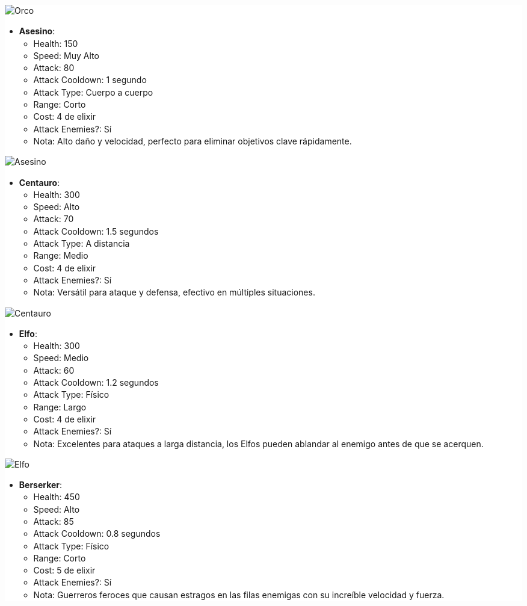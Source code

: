 ![Orco](./fotos/Card_pictures/Orco.png)

- **Asesino**:
  - Health: 150
  - Speed: Muy Alto
  - Attack: 80
  - Attack Cooldown: 1 segundo
  - Attack Type: Cuerpo a cuerpo
  - Range: Corto
  - Cost: 4 de elixir
  - Attack Enemies?: Sí
  - Nota: Alto daño y velocidad, perfecto para eliminar objetivos clave rápidamente.

![Asesino](./fotos/Card_pictures/Asesino.png)

- **Centauro**:
  - Health: 300
  - Speed: Alto
  - Attack: 70
  - Attack Cooldown: 1.5 segundos
  - Attack Type: A distancia
  - Range: Medio
  - Cost: 4 de elixir
  - Attack Enemies?: Sí
  - Nota: Versátil para ataque y defensa, efectivo en múltiples situaciones.

![Centauro](./fotos/Card_pictures/centauro.png)

- **Elfo**:
  - Health: 300
  - Speed: Medio
  - Attack: 60
  - Attack Cooldown: 1.2 segundos
  - Attack Type: Físico
  - Range: Largo
  - Cost: 4 de elixir
  - Attack Enemies?: Sí
  - Nota: Excelentes para ataques a larga distancia, los Elfos pueden ablandar al enemigo antes de que se acerquen.

![Elfo](./fotos/Card_pictures/Elfo.png)


- **Berserker**:
  - Health: 450
  - Speed: Alto
  - Attack: 85
  - Attack Cooldown: 0.8 segundos
  - Attack Type: Físico
  - Range: Corto
  - Cost: 5 de elixir
  - Attack Enemies?: Sí
  - Nota: Guerreros feroces que causan estragos en las filas enemigas con su increíble velocidad y fuerza.
